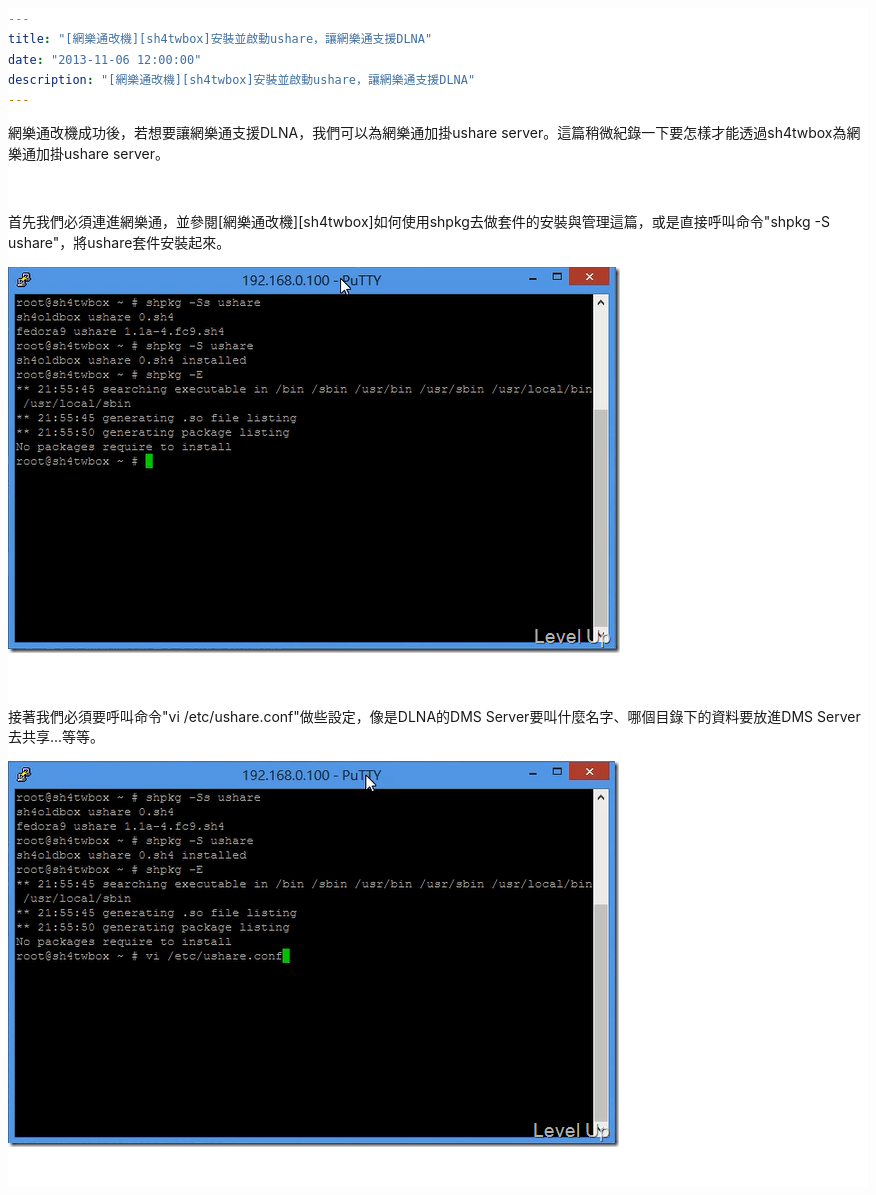 ```yaml
---
title: "[網樂通改機][sh4twbox]安裝並啟動ushare，讓網樂通支援DLNA"
date: "2013-11-06 12:00:00"
description: "[網樂通改機][sh4twbox]安裝並啟動ushare，讓網樂通支援DLNA"
---
```


<p>
	網樂通改機成功後，若想要讓網樂通支援DLNA，我們可以為網樂通加掛ushare server。這篇稍微紀錄一下要怎樣才能透過sh4twbox為網樂通加掛ushare server。</p>
<p>
	 </p>
<p>
	首先我們必須連進網樂通，並參閱[網樂通改機][sh4twbox]如何使用shpkg去做套件的安裝與管理這篇，或是直接呼叫命令"shpkg -S ushare"，將ushare套件安裝起來。</p>
<p>
	<img alt="image" border="0" height="386" src="\images\posts\377e4f81-afd9-47dd-b7a7-9de9e04e9d4d\image_thumb_2.png" style="border-left-width: 0px; border-right-width: 0px; border-bottom-width: 0px; border-top-width: 0px" width="612" /></p>
<p>
	 </p>
<p>
	接著我們必須要呼叫命令"vi /etc/ushare.conf"做些設定，像是DLNA的DMS Server要叫什麼名字、哪個目錄下的資料要放進DMS Server去共享...等等。</p>
<p>
	<img alt="image" border="0" height="386" src="\images\posts\377e4f81-afd9-47dd-b7a7-9de9e04e9d4d\image_thumb_3.png" style="border-left-width: 0px; border-right-width: 0px; border-bottom-width: 0px; border-top-width: 0px" width="611" /></p>
<p>
	 </p>